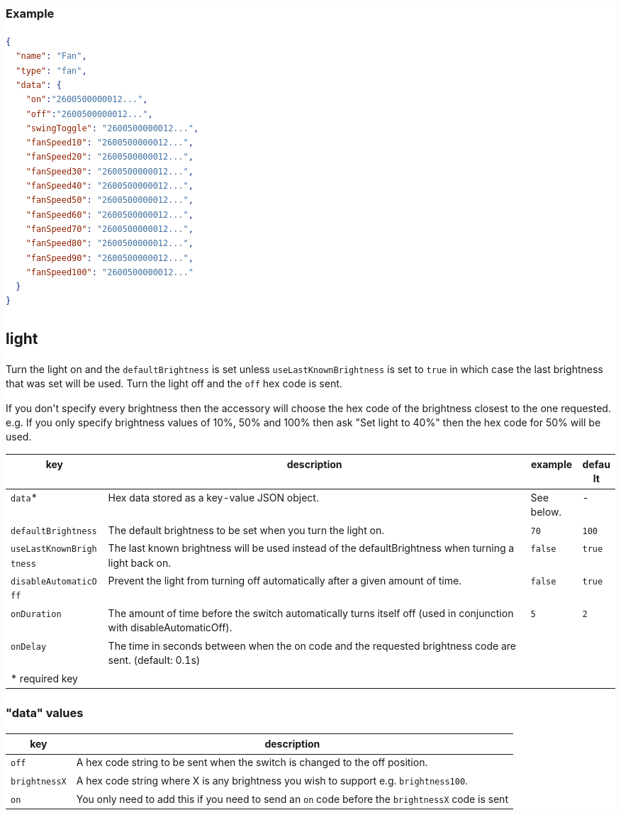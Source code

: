 ### Example

```json
{
  "name": "Fan",
  "type": "fan",
  "data": {
    "on":"2600500000012...",
    "off":"2600500000012...",
    "swingToggle": "2600500000012...",
    "fanSpeed10": "2600500000012...",
    "fanSpeed20": "2600500000012...",
    "fanSpeed30": "2600500000012...",
    "fanSpeed40": "2600500000012...",
    "fanSpeed50": "2600500000012...",
    "fanSpeed60": "2600500000012...",
    "fanSpeed70": "2600500000012...",
    "fanSpeed80": "2600500000012...",
    "fanSpeed90": "2600500000012...",
    "fanSpeed100": "2600500000012..."
  }
}
```

## light

Turn the light on and the `defaultBrightness` is set unless `useLastKnownBrightness` is
set to `true` in which case the last brightness that was set will be used.
Turn the light off and the `off` hex code is sent.

If you don't specify every brightness then the accessory will choose the hex code of
the brightness closest to the one requested. e.g. If you only specify brightness values
of 10%, 50% and 100% then ask "Set light to 40%" then the hex code for 50% will be used.

key | description | example | default
--- | ----------- | ------- | -------
`data`* | Hex data stored as a key-value JSON object. | See below. | -
`defaultBrightness` | The default brightness to be set when you turn the light on. | `70` | `100`
`useLastKnownBrightness` | The last known brightness will be used instead of the defaultBrightness when turning a light back on. | `false` | `true`
`disableAutomaticOff` | Prevent the light from turning off automatically after a given amount of time. | `false` | `true`
`onDuration` | The amount of time before the switch automatically turns itself off (used in conjunction with disableAutomaticOff). | `5` | `2`
`onDelay` | The time in seconds between when the on code and the requested brightness code are sent. (default: 0.1s)
\* required key | | | 

### "data" values

key | description
--- | -----------
`off` | A hex code string to be sent when the switch is changed to the off position.
`brightnessX` | A hex code string where X is any brightness you wish to support e.g. `brightness100`.
`on` | You only need to add this if you need to send an `on` code before the `brightnessX` code is sent

